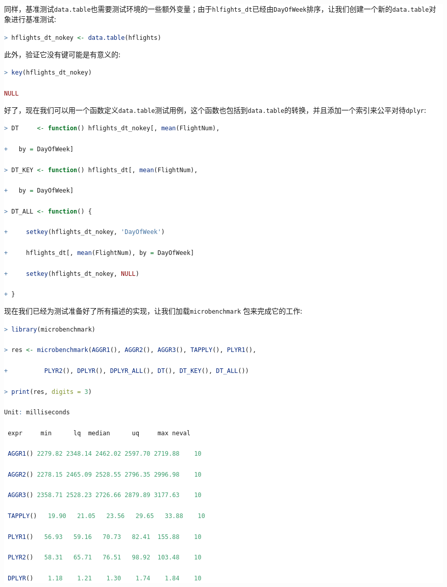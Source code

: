 同样，基准测试`data.table`也需要测试环境的一些额外变量；由于`hlfights_dt`已经由`DayOfWeek`排序，让我们创建一个新的`data.table`对象进行基准测试:

```r
> hflights_dt_nokey <- data.table(hflights)

```

此外，验证它没有键可能是有意义的:

```r
> key(hflights_dt_nokey)

NULL

```

好了，现在我们可以用一个函数定义`data.table`测试用例，这个函数也包括到`data.table`的转换，并且添加一个索引来公平对待`dplyr`:

```r
> DT     <- function() hflights_dt_nokey[, mean(FlightNum),

+   by = DayOfWeek]

> DT_KEY <- function() hflights_dt[, mean(FlightNum),

+   by = DayOfWeek]

> DT_ALL <- function() {

+     setkey(hflights_dt_nokey, 'DayOfWeek')

+     hflights_dt[, mean(FlightNum), by = DayOfWeek]

+     setkey(hflights_dt_nokey, NULL)

+ }

```

现在我们已经为测试准备好了所有描述的实现，让我们加载`microbenchmark` 包来完成它的工作:

```r
> library(microbenchmark)

> res <- microbenchmark(AGGR1(), AGGR2(), AGGR3(), TAPPLY(), PLYR1(),

+          PLYR2(), DPLYR(), DPLYR_ALL(), DT(), DT_KEY(), DT_ALL())

> print(res, digits = 3)

Unit: milliseconds

 expr     min      lq  median      uq     max neval

 AGGR1() 2279.82 2348.14 2462.02 2597.70 2719.88    10

 AGGR2() 2278.15 2465.09 2528.55 2796.35 2996.98    10

 AGGR3() 2358.71 2528.23 2726.66 2879.89 3177.63    10

 TAPPLY()   19.90   21.05   23.56   29.65   33.88    10

 PLYR1()   56.93   59.16   70.73   82.41  155.88    10

 PLYR2()   58.31   65.71   76.51   98.92  103.48    10

 DPLYR()    1.18    1.21    1.30    1.74    1.84    10

```